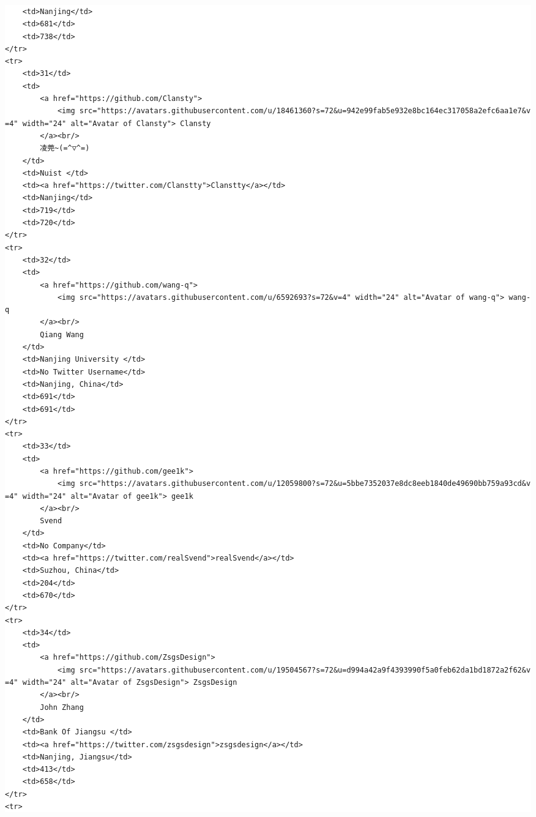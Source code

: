 		<td>Nanjing</td>
		<td>681</td>
		<td>738</td>
	</tr>
	<tr>
		<td>31</td>
		<td>
			<a href="https://github.com/Clansty">
				<img src="https://avatars.githubusercontent.com/u/18461360?s=72&u=942e99fab5e932e8bc164ec317058a2efc6aa1e7&v=4" width="24" alt="Avatar of Clansty"> Clansty
			</a><br/>
			凌莞~(=^▽^=)
		</td>
		<td>Nuist </td>
		<td><a href="https://twitter.com/Clanstty">Clanstty</a></td>
		<td>Nanjing</td>
		<td>719</td>
		<td>720</td>
	</tr>
	<tr>
		<td>32</td>
		<td>
			<a href="https://github.com/wang-q">
				<img src="https://avatars.githubusercontent.com/u/6592693?s=72&v=4" width="24" alt="Avatar of wang-q"> wang-q
			</a><br/>
			Qiang Wang
		</td>
		<td>Nanjing University </td>
		<td>No Twitter Username</td>
		<td>Nanjing, China</td>
		<td>691</td>
		<td>691</td>
	</tr>
	<tr>
		<td>33</td>
		<td>
			<a href="https://github.com/gee1k">
				<img src="https://avatars.githubusercontent.com/u/12059800?s=72&u=5bbe7352037e8dc8eeb1840de49690bb759a93cd&v=4" width="24" alt="Avatar of gee1k"> gee1k
			</a><br/>
			Svend
		</td>
		<td>No Company</td>
		<td><a href="https://twitter.com/realSvend">realSvend</a></td>
		<td>Suzhou, China</td>
		<td>204</td>
		<td>670</td>
	</tr>
	<tr>
		<td>34</td>
		<td>
			<a href="https://github.com/ZsgsDesign">
				<img src="https://avatars.githubusercontent.com/u/19504567?s=72&u=d994a42a9f4393990f5a0feb62da1bd1872a2f62&v=4" width="24" alt="Avatar of ZsgsDesign"> ZsgsDesign
			</a><br/>
			John Zhang
		</td>
		<td>Bank Of Jiangsu </td>
		<td><a href="https://twitter.com/zsgsdesign">zsgsdesign</a></td>
		<td>Nanjing, Jiangsu</td>
		<td>413</td>
		<td>658</td>
	</tr>
	<tr>